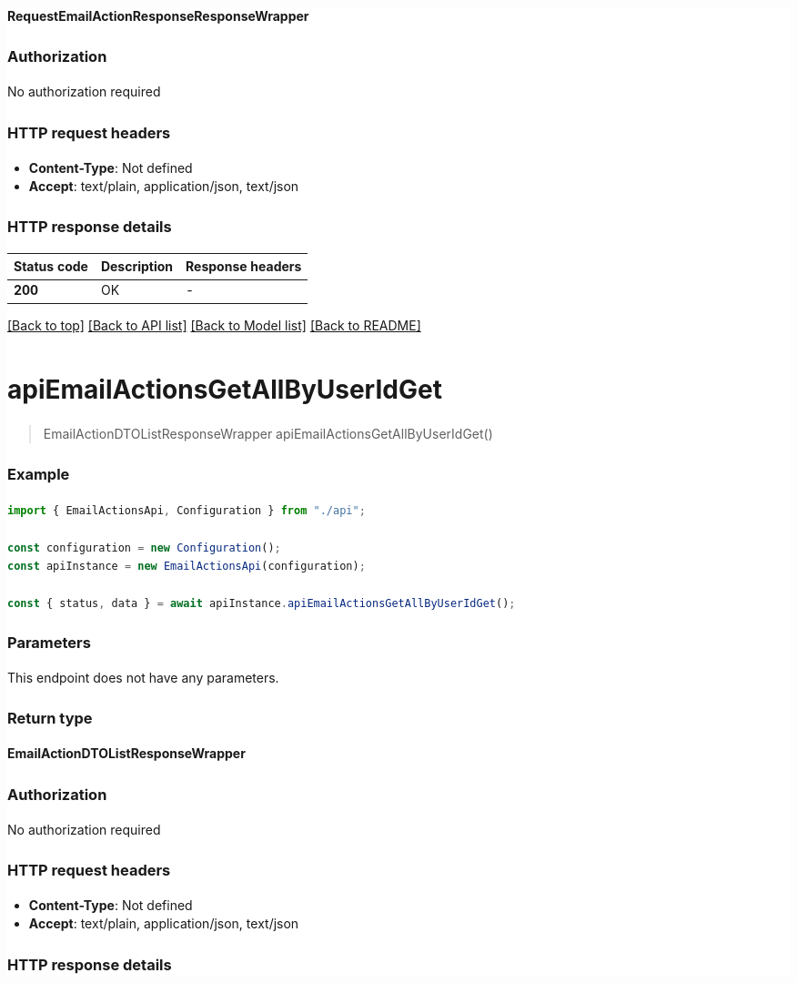 **RequestEmailActionResponseResponseWrapper**

### Authorization

No authorization required

### HTTP request headers

- **Content-Type**: Not defined
- **Accept**: text/plain, application/json, text/json

### HTTP response details

| Status code | Description | Response headers |
| ----------- | ----------- | ---------------- |
| **200**     | OK          | -                |

[[Back to top]](#) [[Back to API list]](../README.md#documentation-for-api-endpoints) [[Back to Model list]](../README.md#documentation-for-models) [[Back to README]](../README.md)

# **apiEmailActionsGetAllByUserIdGet**

> EmailActionDTOListResponseWrapper apiEmailActionsGetAllByUserIdGet()

### Example

```typescript
import { EmailActionsApi, Configuration } from "./api";

const configuration = new Configuration();
const apiInstance = new EmailActionsApi(configuration);

const { status, data } = await apiInstance.apiEmailActionsGetAllByUserIdGet();
```

### Parameters

This endpoint does not have any parameters.

### Return type

**EmailActionDTOListResponseWrapper**

### Authorization

No authorization required

### HTTP request headers

- **Content-Type**: Not defined
- **Accept**: text/plain, application/json, text/json

### HTTP response details
